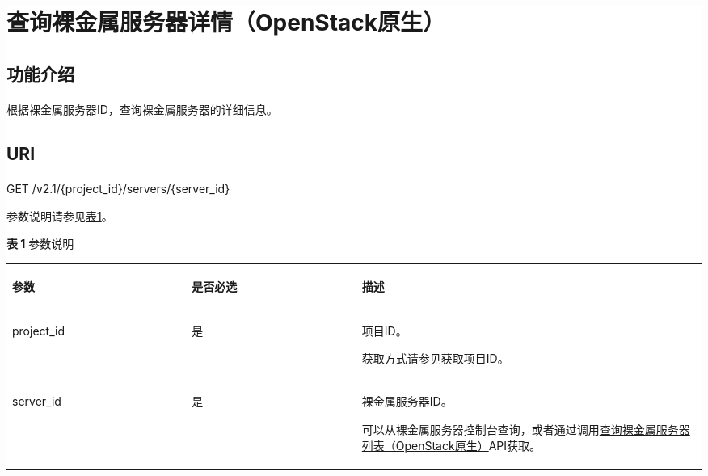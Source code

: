 # 查询裸金属服务器详情（OpenStack原生）<a name="ZH-CN_TOPIC_0053158707"></a>

## 功能介绍<a name="section11242227"></a>

根据裸金属服务器ID，查询裸金属服务器的详细信息。

## URI<a name="section34071180"></a>

GET /v2.1/\{project\_id\}/servers/\{server\_id\}

参数说明请参见[表1](#table17908225144614)。

**表 1**  参数说明

<a name="table17908225144614"></a>
<table><thead align="left"><tr id="row169095255463"><th class="cellrowborder" valign="top" width="25.85258525852585%" id="mcps1.2.4.1.1"><p id="p16058544"><a name="p16058544"></a><a name="p16058544"></a>参数</p>
</th>
<th class="cellrowborder" valign="top" width="24.47244724472447%" id="mcps1.2.4.1.2"><p id="p25673664"><a name="p25673664"></a><a name="p25673664"></a>是否必选</p>
</th>
<th class="cellrowborder" valign="top" width="49.67496749674967%" id="mcps1.2.4.1.3"><p id="p66300913"><a name="p66300913"></a><a name="p66300913"></a>描述</p>
</th>
</tr>
</thead>
<tbody><tr id="row19097252465"><td class="cellrowborder" valign="top" width="25.85258525852585%" headers="mcps1.2.4.1.1 "><p id="p637140"><a name="p637140"></a><a name="p637140"></a>project_id</p>
</td>
<td class="cellrowborder" valign="top" width="24.47244724472447%" headers="mcps1.2.4.1.2 "><p id="p51608407"><a name="p51608407"></a><a name="p51608407"></a>是</p>
</td>
<td class="cellrowborder" valign="top" width="49.67496749674967%" headers="mcps1.2.4.1.3 "><p id="p19531418"><a name="p19531418"></a><a name="p19531418"></a>项目ID。</p>
<p id="p652825144113"><a name="p652825144113"></a><a name="p652825144113"></a>获取方式请参见<a href="获取项目ID.md">获取项目ID</a>。</p>
</td>
</tr>
<tr id="row1790915256462"><td class="cellrowborder" valign="top" width="25.85258525852585%" headers="mcps1.2.4.1.1 "><p id="p11324657"><a name="p11324657"></a><a name="p11324657"></a>server_id</p>
</td>
<td class="cellrowborder" valign="top" width="24.47244724472447%" headers="mcps1.2.4.1.2 "><p id="p44882061"><a name="p44882061"></a><a name="p44882061"></a>是</p>
</td>
<td class="cellrowborder" valign="top" width="49.67496749674967%" headers="mcps1.2.4.1.3 "><p id="p11568292"><a name="p11568292"></a><a name="p11568292"></a><span id="text4643191910575"><a name="text4643191910575"></a><a name="text4643191910575"></a>裸金属服务器</span><span id="text1164321920576"><a name="text1164321920576"></a><a name="text1164321920576"></a></span>ID。</p>
<p id="p29791113277"><a name="p29791113277"></a><a name="p29791113277"></a>可以从<span id="zh-cn_topic_0113746489_text013014803615"><a name="zh-cn_topic_0113746489_text013014803615"></a><a name="zh-cn_topic_0113746489_text013014803615"></a>裸金属服务器</span><span id="zh-cn_topic_0113746489_text10131448133612"><a name="zh-cn_topic_0113746489_text10131448133612"></a><a name="zh-cn_topic_0113746489_text10131448133612"></a></span>控制台查询，或者通过调用<a href="查询裸金属服务器列表（OpenStack原生）.md">查询裸金属服务器列表（OpenStack原生）</a>API获取。</p>
</td>
</tr>
</tbody>
</table>

